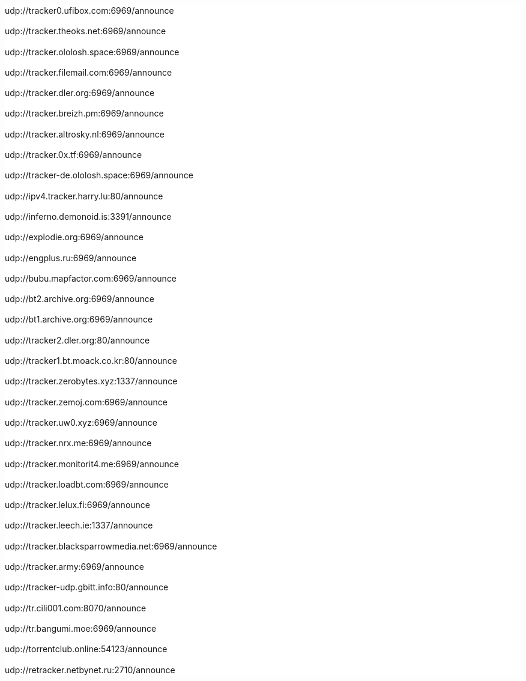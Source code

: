 udp://tracker0.ufibox.com:6969/announce

udp://tracker.theoks.net:6969/announce

udp://tracker.ololosh.space:6969/announce

udp://tracker.filemail.com:6969/announce

udp://tracker.dler.org:6969/announce

udp://tracker.breizh.pm:6969/announce

udp://tracker.altrosky.nl:6969/announce

udp://tracker.0x.tf:6969/announce

udp://tracker-de.ololosh.space:6969/announce

udp://ipv4.tracker.harry.lu:80/announce

udp://inferno.demonoid.is:3391/announce

udp://explodie.org:6969/announce

udp://engplus.ru:6969/announce

udp://bubu.mapfactor.com:6969/announce

udp://bt2.archive.org:6969/announce

udp://bt1.archive.org:6969/announce

udp://tracker2.dler.org:80/announce

udp://tracker1.bt.moack.co.kr:80/announce

udp://tracker.zerobytes.xyz:1337/announce

udp://tracker.zemoj.com:6969/announce

udp://tracker.uw0.xyz:6969/announce

udp://tracker.nrx.me:6969/announce

udp://tracker.monitorit4.me:6969/announce

udp://tracker.loadbt.com:6969/announce

udp://tracker.lelux.fi:6969/announce

udp://tracker.leech.ie:1337/announce

udp://tracker.blacksparrowmedia.net:6969/announce

udp://tracker.army:6969/announce

udp://tracker-udp.gbitt.info:80/announce

udp://tr.cili001.com:8070/announce

udp://tr.bangumi.moe:6969/announce

udp://torrentclub.online:54123/announce

udp://retracker.netbynet.ru:2710/announce
